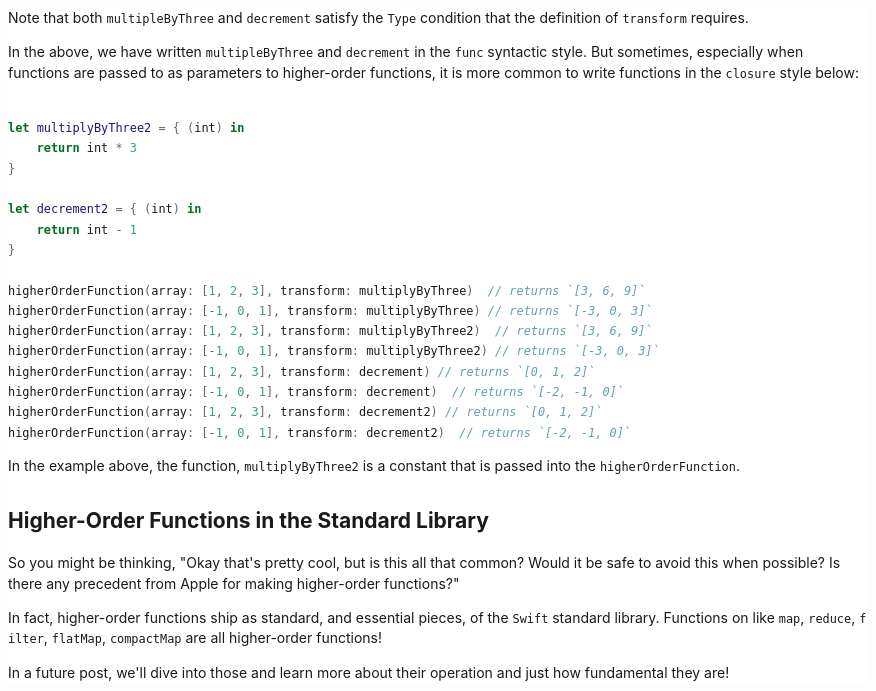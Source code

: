 Note that both `multipleByThree` and `decrement` satisfy the `Type` condition that the definition of `transform` requires.

In the above, we have written `multipleByThree` and `decrement` in the `func` syntactic style. But sometimes, especially when functions are passed to as parameters to higher-order functions, it is more common to write functions in the `closure` style below:

```swift

let multiplyByThree2 = { (int) in
    return int * 3
}

let decrement2 = { (int) in
    return int - 1
}

higherOrderFunction(array: [1, 2, 3], transform: multiplyByThree)  // returns `[3, 6, 9]`
higherOrderFunction(array: [-1, 0, 1], transform: multiplyByThree) // returns `[-3, 0, 3]`
higherOrderFunction(array: [1, 2, 3], transform: multiplyByThree2)  // returns `[3, 6, 9]`
higherOrderFunction(array: [-1, 0, 1], transform: multiplyByThree2) // returns `[-3, 0, 3]`
higherOrderFunction(array: [1, 2, 3], transform: decrement) // returns `[0, 1, 2]`
higherOrderFunction(array: [-1, 0, 1], transform: decrement)  // returns `[-2, -1, 0]`
higherOrderFunction(array: [1, 2, 3], transform: decrement2) // returns `[0, 1, 2]`
higherOrderFunction(array: [-1, 0, 1], transform: decrement2)  // returns `[-2, -1, 0]`

```

In the example above, the function, `multiplyByThree2` is a constant that is passed into the `higherOrderFunction`.

## Higher-Order Functions in the Standard Library

So you might be thinking, "Okay that's pretty cool, but is this all that common? Would it be safe to avoid this when possible? Is there any precedent from Apple for making higher-order functions?"

In fact, higher-order functions ship as standard, and essential pieces, of the `Swift` standard library. Functions on like `map`, `reduce`, `filter`, `flatMap`, `compactMap` are all higher-order functions!

In a future post, we'll dive into those and learn more about their operation and just how fundamental they are!
